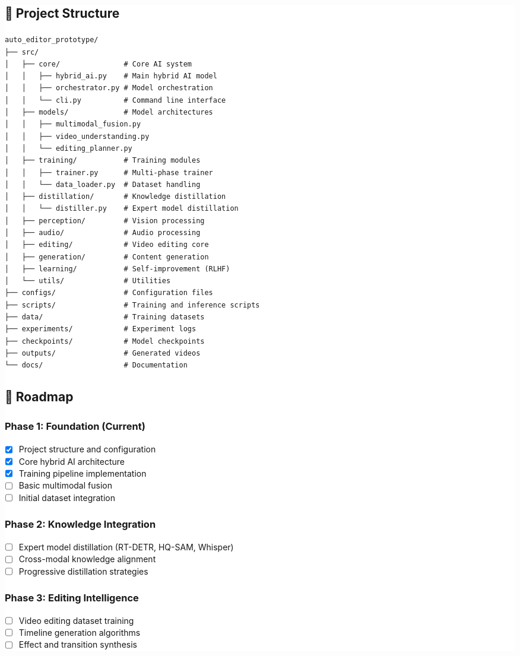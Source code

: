 ## 📁 Project Structure

```
auto_editor_prototype/
├── src/
│   ├── core/               # Core AI system
│   │   ├── hybrid_ai.py    # Main hybrid AI model
│   │   ├── orchestrator.py # Model orchestration
│   │   └── cli.py          # Command line interface
│   ├── models/             # Model architectures
│   │   ├── multimodal_fusion.py
│   │   ├── video_understanding.py
│   │   └── editing_planner.py
│   ├── training/           # Training modules
│   │   ├── trainer.py      # Multi-phase trainer
│   │   └── data_loader.py  # Dataset handling
│   ├── distillation/       # Knowledge distillation
│   │   └── distiller.py    # Expert model distillation
│   ├── perception/         # Vision processing
│   ├── audio/              # Audio processing
│   ├── editing/            # Video editing core
│   ├── generation/         # Content generation
│   ├── learning/           # Self-improvement (RLHF)
│   └── utils/              # Utilities
├── configs/                # Configuration files
├── scripts/                # Training and inference scripts
├── data/                   # Training datasets
├── experiments/            # Experiment logs
├── checkpoints/            # Model checkpoints
├── outputs/                # Generated videos
└── docs/                   # Documentation
```

## 🎯 Roadmap

### Phase 1: Foundation (Current)
- [x] Project structure and configuration
- [x] Core hybrid AI architecture
- [x] Training pipeline implementation
- [ ] Basic multimodal fusion
- [ ] Initial dataset integration

### Phase 2: Knowledge Integration
- [ ] Expert model distillation (RT-DETR, HQ-SAM, Whisper)
- [ ] Cross-modal knowledge alignment
- [ ] Progressive distillation strategies

### Phase 3: Editing Intelligence  
- [ ] Video editing dataset training
- [ ] Timeline generation algorithms
- [ ] Effect and transition synthesis
